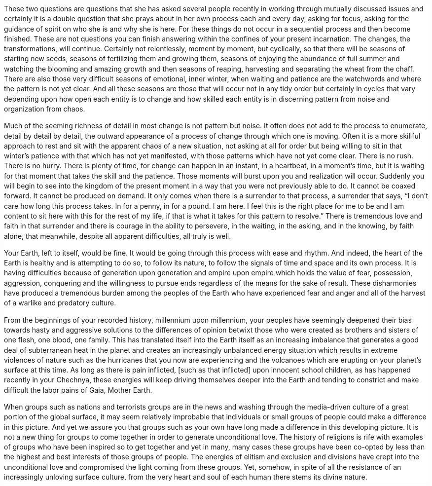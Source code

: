 <p>These two questions are questions that she has asked several people recently in working through mutually discussed issues and certainly it is a double question that she prays about in her own process each and every day, asking for focus, asking for the guidance of spirit on who she is and why she is here. For these things do not occur in a sequential process and then become finished. These are not questions you can finish answering within the confines of your present incarnation. The changes, the transformations, will continue. Certainly not relentlessly, moment by moment, but cyclically, so that there will be seasons of starting new seeds, seasons of fertilizing them and growing them, seasons of enjoying the abundance of full summer and watching the blooming and amazing growth and then seasons of reaping, harvesting and separating the wheat from the chaff. There are also those very difficult seasons of emotional, inner winter, when waiting and patience are the watchwords and where the pattern is not yet clear. And all these seasons are those that will occur not in any tidy order but certainly in cycles that vary depending upon how open each entity is to change and how skilled each entity is in discerning pattern from noise and organization from chaos.</p>
<p>Much of the seeming richness of detail in most change is not pattern but noise. It often does not add to the process to enumerate, detail by detail by detail, the outward appearance of a process of change through which one is moving. Often it is a more skillful approach to rest and sit with the apparent chaos of a new situation, not asking at all for order but being willing to sit in that winter’s patience with that which has not yet manifested, with those patterns which have not yet come clear. There is no rush. There is no hurry. There is plenty of time, for change can happen in an instant, in a heartbeat, in a moment’s time, but it is waiting for that moment that takes the skill and the patience. Those moments will burst upon you and realization will occur. Suddenly you will begin to see into the kingdom of the present moment in a way that you were not previously able to do. It cannot be coaxed forward. It cannot be produced on demand. It only comes when there is a surrender to that process, a surrender that says, “I don’t care how long this process takes. In for a penny, in for a pound. I am here. I feel this is the right place for me to be and I am content to sit here with this for the rest of my life, if that is what it takes for this pattern to resolve.” There is tremendous love and faith in that surrender and there is courage in the ability to persevere, in the waiting, in the asking, and in the knowing, by faith alone, that meanwhile, despite all apparent difficulties, all truly is well.</p>
<p>Your Earth, left to itself, would be fine. It would be going through this process with ease and rhythm. And indeed, the heart of the Earth is healthy and is attempting to do so, to follow its nature, to follow the signals of time and space and its own process. It is having difficulties because of generation upon generation and empire upon empire which holds the value of fear, possession, aggression, conquering and the willingness to pursue ends regardless of the means for the sake of result. These disharmonies have produced a tremendous burden among the peoples of the Earth who have experienced fear and anger and all of the harvest of a warlike and predatory culture.</p>
<p>From the beginnings of your recorded history, millennium upon millennium, your peoples have seemingly deepened their bias towards hasty and aggressive solutions to the differences of opinion betwixt those who were created as brothers and sisters of one flesh, one blood, one family. This has translated itself into the Earth itself as an increasing imbalance that generates a good deal of subterranean heat in the planet and creates an increasingly unbalanced energy situation which results in extreme violences of nature such as the hurricanes that you now are experiencing and the volcanoes which are erupting on your planet’s surface at this time. As long as there is pain inflicted, [such as that inflicted] upon innocent school children, as has happened recently in your Chechnya, these energies will keep driving themselves deeper into the Earth and tending to constrict and make difficult the labor pains of Gaia, Mother Earth.</p>
<p>When groups such as nations and terrorists groups are in the news and washing through the media-driven culture of a great portion of the global surface, it may seem relatively improbable that individuals or small groups of people could make a difference in this picture. And yet we assure you that groups such as your own have long made a difference in this developing picture. It is not a new thing for groups to come together in order to generate unconditional love. The history of religions is rife with examples of groups who have been inspired so to get together and yet in many, many cases these groups have been co-opted by less than the highest and best interests of those groups of people. The energies of elitism and exclusion and divisions have crept into the unconditional love and compromised the light coming from these groups. Yet, somehow, in spite of all the resistance of an increasingly unloving surface culture, from the very heart and soul of each human there stems its divine nature.</p>